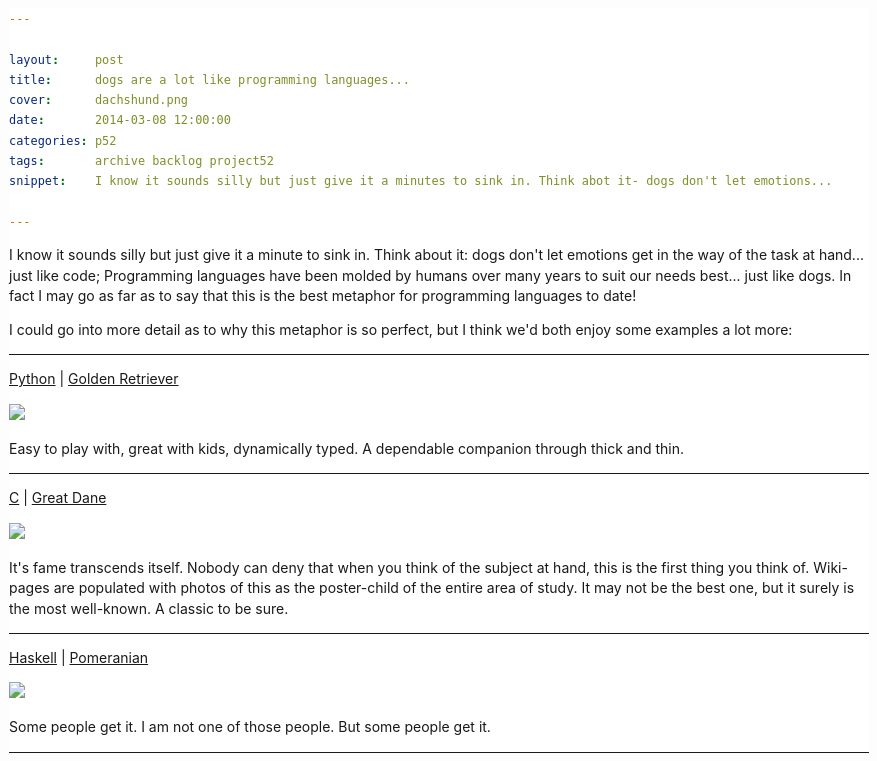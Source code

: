 ```yaml
---

layout:     post
title:      dogs are a lot like programming languages...
cover:      dachshund.png 
date:       2014-03-08 12:00:00
categories: p52
tags:       archive backlog project52
snippet:    I know it sounds silly but just give it a minutes to sink in. Think abot it- dogs don't let emotions...

---
```


I know it sounds silly but just give it a minute to sink in. Think about it: dogs don't let emotions get in the way of the task at hand... just like code; Programming languages have been molded by humans over many years to suit our needs best... just like dogs. In fact I may go as far as to say that this is the best metaphor for programming languages to date!

I could go into more detail as to why this metaphor is so perfect, but I think we'd both enjoy some examples a lot more:

---
[Python](https://en.wikipedia.org/wiki/Python_(programming_language)) | [Golden Retriever](https://en.wikipedia.org/wiki/Golden_retriever)

<img src="https://upload.wikimedia.org/wikipedia/commons/6/61/MaleGoldenRetriever.jpg" height="400px">

Easy to play with, great with kids, dynamically typed. A dependable companion through thick and thin.

---

[C](https://simple.wikipedia.org/wiki/C_(programming_language)) | [Great Dane](https://en.wikipedia.org/wiki/Great_Dane)

<img src="https://upload.wikimedia.org/wikipedia/commons/e/e5/Dogge_Odin.jpg" height="400px">

It's fame transcends itself. Nobody can deny that when you think of the subject at hand, this is the first thing you think of. Wiki-pages are populated with photos of this as the poster-child of the entire area of study. It may not be the best one, but it surely is the most well-known. A classic to be sure. 

---

[Haskell](https://simple.wikipedia.org/wiki/Haskell_(programming_language)) | [Pomeranian](https://en.wikipedia.org/wiki/Pomeranian_(dog))

<img src="https://upload.wikimedia.org/wikipedia/commons/6/6a/Pomeranian_600.jpg" height="400px">

Some people get it. I am not one of those people. But some people get it. 

---
